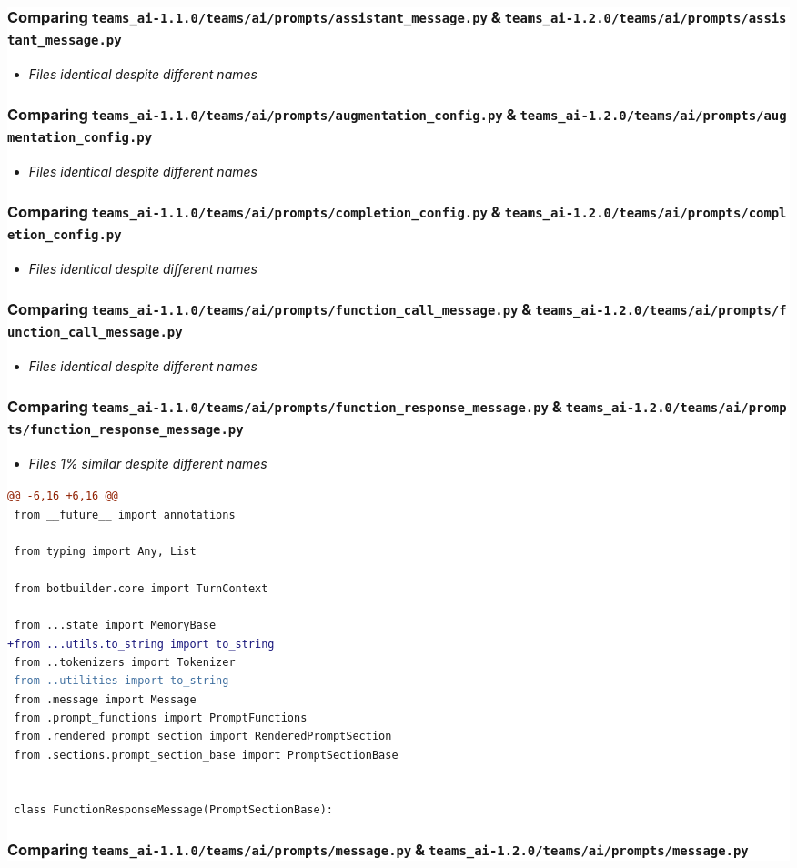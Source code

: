 ### Comparing `teams_ai-1.1.0/teams/ai/prompts/assistant_message.py` & `teams_ai-1.2.0/teams/ai/prompts/assistant_message.py`

 * *Files identical despite different names*

### Comparing `teams_ai-1.1.0/teams/ai/prompts/augmentation_config.py` & `teams_ai-1.2.0/teams/ai/prompts/augmentation_config.py`

 * *Files identical despite different names*

### Comparing `teams_ai-1.1.0/teams/ai/prompts/completion_config.py` & `teams_ai-1.2.0/teams/ai/prompts/completion_config.py`

 * *Files identical despite different names*

### Comparing `teams_ai-1.1.0/teams/ai/prompts/function_call_message.py` & `teams_ai-1.2.0/teams/ai/prompts/function_call_message.py`

 * *Files identical despite different names*

### Comparing `teams_ai-1.1.0/teams/ai/prompts/function_response_message.py` & `teams_ai-1.2.0/teams/ai/prompts/function_response_message.py`

 * *Files 1% similar despite different names*

```diff
@@ -6,16 +6,16 @@
 from __future__ import annotations
 
 from typing import Any, List
 
 from botbuilder.core import TurnContext
 
 from ...state import MemoryBase
+from ...utils.to_string import to_string
 from ..tokenizers import Tokenizer
-from ..utilities import to_string
 from .message import Message
 from .prompt_functions import PromptFunctions
 from .rendered_prompt_section import RenderedPromptSection
 from .sections.prompt_section_base import PromptSectionBase
 
 
 class FunctionResponseMessage(PromptSectionBase):
```

### Comparing `teams_ai-1.1.0/teams/ai/prompts/message.py` & `teams_ai-1.2.0/teams/ai/prompts/message.py`
